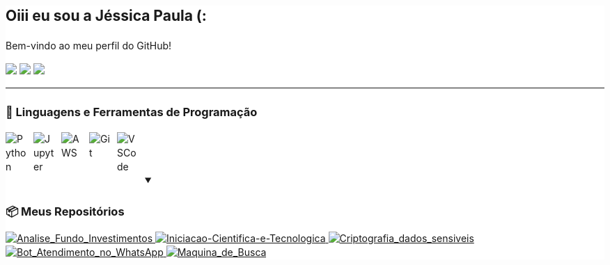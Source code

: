 ## Oiii eu sou a Jéssica Paula (:

Bem-vindo ao meu perfil do GitHub!

<p align="left">
  <a href="https://www.youtube.com/@jessicapaula6336" target="_blank"><img src="https://img.shields.io/badge/YouTube-FF0000?style=for-the-badge&logo=youtube&logoColor=white" target="_blank"></a>  
  <a href="" target="_blank"><img src="https://img.shields.io/badge/-Instagram-%23E4405F?style=for-the-badge&logo=instagram&logoColor=white" target="_blank"></a>     
  <a href="https://www.linkedin.com/in/jessicapaulacosta/" target="_blank"><img src="https://img.shields.io/badge/-LinkedIn-%230077B5?style=for-the-badge&logo=linkedin&logoColor=white" target="_blank"></a>   
</p>

___

### 🧰 Linguagens e Ferramentas de Programação
    
<a href="https://www.python.org/"><img align="left" alt="Python" width="30px" style="padding-right:10px;" src="https://raw.githubusercontent.com/devicons/devicon/master/icons/python/python-original.svg"/></a>
<a href="https://jupyter.org/"><img align="left" alt="Jupyter" width="30px" style="padding-right:10px;" src="https://raw.githubusercontent.com/devicons/devicon/master/icons/jupyter/jupyter-original.svg"/></a>
<a href="https://aws.amazon.com/"><img align="left" alt="AWS" width="30px" style="padding-right:10px;" src="https://raw.githubusercontent.com/devicons/devicon/master/icons/amazonwebservices/amazonwebservices-original.svg"/></a>
<a href="https://git-scm.com/"><img align="left" alt="Git" width="30px" style="padding-right:10px;" src="https://raw.githubusercontent.com/devicons/devicon/master/icons/git/git-original.svg"/></a>
<a href="https://code.visualstudio.com/"><img align="left" alt="VSCode" width="30px" style="padding-right:10px;" src="https://raw.githubusercontent.com/devicons/devicon/master/icons/vscode/vscode-original.svg"/></a>

<br>
    
#

<details open>
  <summary><h3>📦 Meus Repositórios</h3></summary>
  <p align="left">
  
  <a href="https://github.com/JessicaPaulaCosta/Analise_Fundo_Investimentos">
    <img width="278" src="https://denvercoder1-github-readme-stats.vercel.app/api/pin/?username=JessicaPaulaCosta&repo=Analise_Fundo_Investimentos&theme=tokyonight&hide_border=true" alt="Analise_Fundo_Investimentos"/>
  </a>
    
  <a href="https://github.com/JessicaPaulaCosta/Iniciacao-Cientifica-e-Tecnologica">
    <img width="278" src="https://denvercoder1-github-readme-stats.vercel.app/api/pin/?username=JessicaPaulaCosta&repo=Iniciacao-Cientifica-e-Tecnologica&theme=tokyonight&hide_border=true" alt="Iniciacao-Cientifica-e-Tecnologica"/>
  </a>

  <a href="https://github.com/JessicaPaulaCosta/Criptografia_dados_sensiveis">
    <img width="278" src="https://denvercoder1-github-readme-stats.vercel.app/api/pin/?username=JessicaPaulaCosta&repo=Criptografia_dados_sensiveis&theme=tokyonight&hide_border=true" alt="Criptografia_dados_sensiveis"/>
  </a>
       
  <a href="https://github.com/JessicaPaulaCosta/Bot_Atendimento_no_WhatsApp">
    <img width="278" src="https://denvercoder1-github-readme-stats.vercel.app/api/pin/?username=JessicaPaulaCosta&repo=Bot_Atendimento_no_WhatsApp&theme=tokyonight&hide_border=true" alt="Bot_Atendimento_no_WhatsApp"/>
  </a> 
 
  <a href="https://github.com/JessicaPaulaCosta/Maquina_de_Busca">
    <img width="278" src="https://denvercoder1-github-readme-stats.vercel.app/api/pin/?username=JessicaPaulaCosta&repo=Maquina_de_Busca&theme=tokyonight&hide_border=true" alt="Maquina_de_Busca"/>
  </a>
